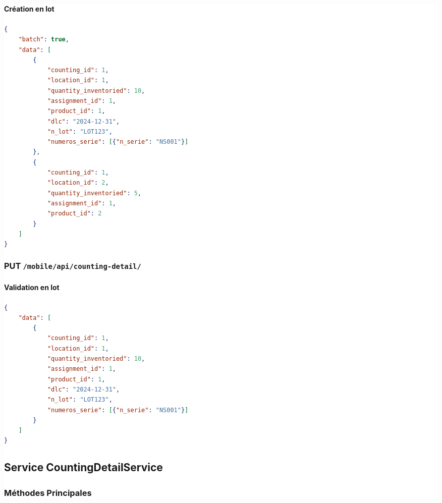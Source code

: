 #### Création en lot

```json
{
    "batch": true,
    "data": [
        {
            "counting_id": 1,
            "location_id": 1,
            "quantity_inventoried": 10,
            "assignment_id": 1,
            "product_id": 1,
            "dlc": "2024-12-31",
            "n_lot": "LOT123",
            "numeros_serie": [{"n_serie": "NS001"}]
        },
        {
            "counting_id": 1,
            "location_id": 2,
            "quantity_inventoried": 5,
            "assignment_id": 1,
            "product_id": 2
        }
    ]
}
```

### PUT `/mobile/api/counting-detail/`

#### Validation en lot

```json
{
    "data": [
        {
            "counting_id": 1,
            "location_id": 1,
            "quantity_inventoried": 10,
            "assignment_id": 1,
            "product_id": 1,
            "dlc": "2024-12-31",
            "n_lot": "LOT123",
            "numeros_serie": [{"n_serie": "NS001"}]
        }
    ]
}
```

## Service CountingDetailService

### Méthodes Principales
